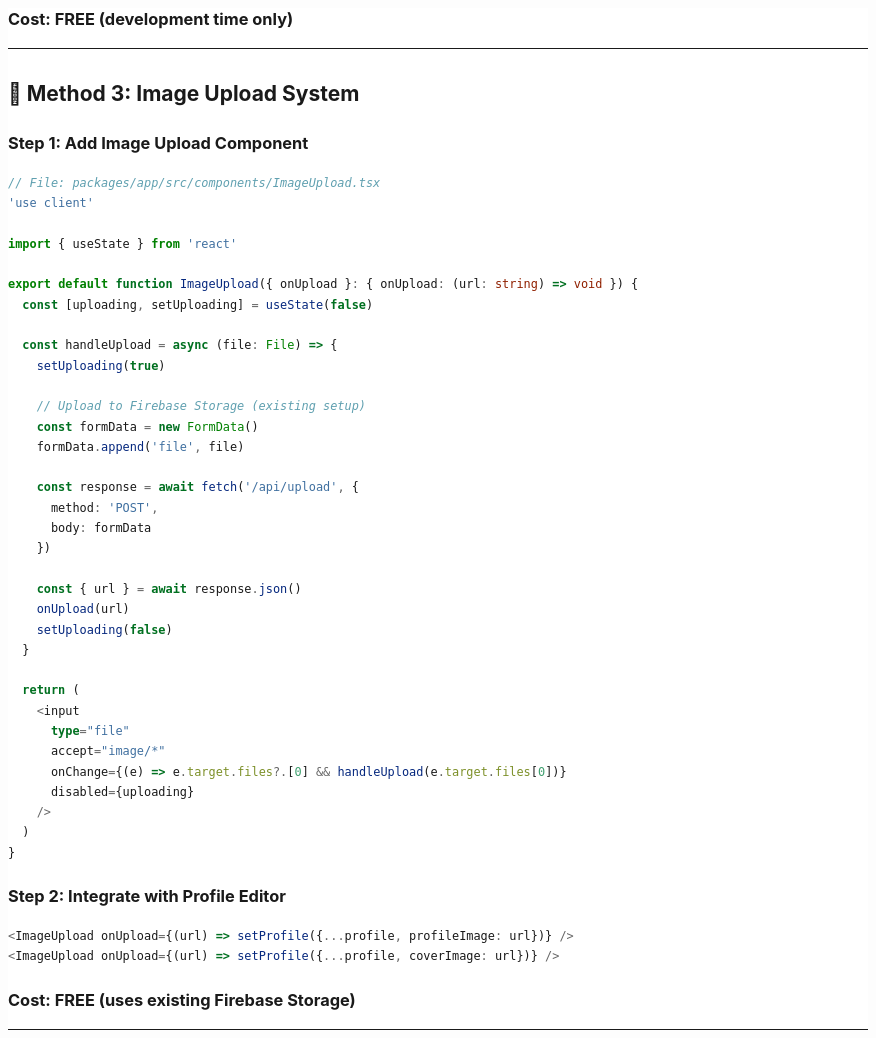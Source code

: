 ### **Cost**: **FREE** (development time only)

---

## 📸 **Method 3: Image Upload System**

### **Step 1: Add Image Upload Component**
```typescript
// File: packages/app/src/components/ImageUpload.tsx
'use client'

import { useState } from 'react'

export default function ImageUpload({ onUpload }: { onUpload: (url: string) => void }) {
  const [uploading, setUploading] = useState(false)

  const handleUpload = async (file: File) => {
    setUploading(true)
    
    // Upload to Firebase Storage (existing setup)
    const formData = new FormData()
    formData.append('file', file)
    
    const response = await fetch('/api/upload', {
      method: 'POST',
      body: formData
    })
    
    const { url } = await response.json()
    onUpload(url)
    setUploading(false)
  }

  return (
    <input 
      type="file" 
      accept="image/*"
      onChange={(e) => e.target.files?.[0] && handleUpload(e.target.files[0])}
      disabled={uploading}
    />
  )
}
```

### **Step 2: Integrate with Profile Editor**
```typescript
<ImageUpload onUpload={(url) => setProfile({...profile, profileImage: url})} />
<ImageUpload onUpload={(url) => setProfile({...profile, coverImage: url})} />
```

### **Cost**: **FREE** (uses existing Firebase Storage)

---